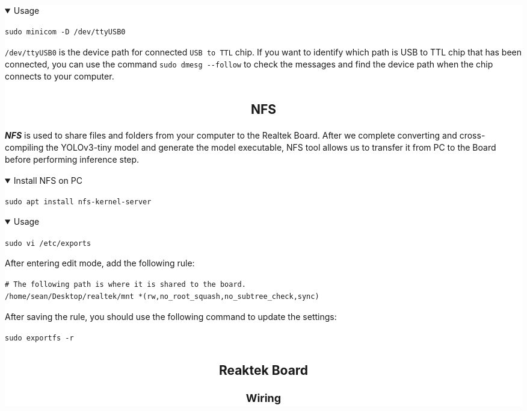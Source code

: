 </details>

<details open>
<summary>Usage</summary>

```shell
sudo minicom -D /dev/ttyUSB0
```



`/dev/ttyUSB0` is the device path for connected `USB to TTL` chip. If you want to identify which path is USB to TTL chip that has been connected, you can use the command `sudo dmesg --follow` to check the messages and find the device path when the chip connects to your computer.

</details>

## <div align="center">NFS</div>

***NFS*** is used to share files and folders from your computer to the Realtek Board. After we complete converting and cross-compiling the YOLOv3-tiny model and generate the model executable, NFS tool allows us to transfer it from PC to the Board before performing inference step.

<details open>
<summary>Install NFS on PC</summary>

```shell
sudo apt install nfs-kernel-server
```

</details>

<details open>
<summary>Usage</summary>

```shell
sudo vi /etc/exports
```

After entering edit mode, add the following rule:

```shell
# The following path is where it is shared to the board.
/home/sean/Desktop/realtek/mnt *(rw,no_root_squash,no_subtree_check,sync)
```

After saving the rule, you should use the following command to update the settings:

```shell
sudo exportfs -r
```

</details>

## <div align="center">Reaktek Board</div>

<div align="center" style="font-size: 18px; font-weight: bold;">Wiring</div>

<div align="center">